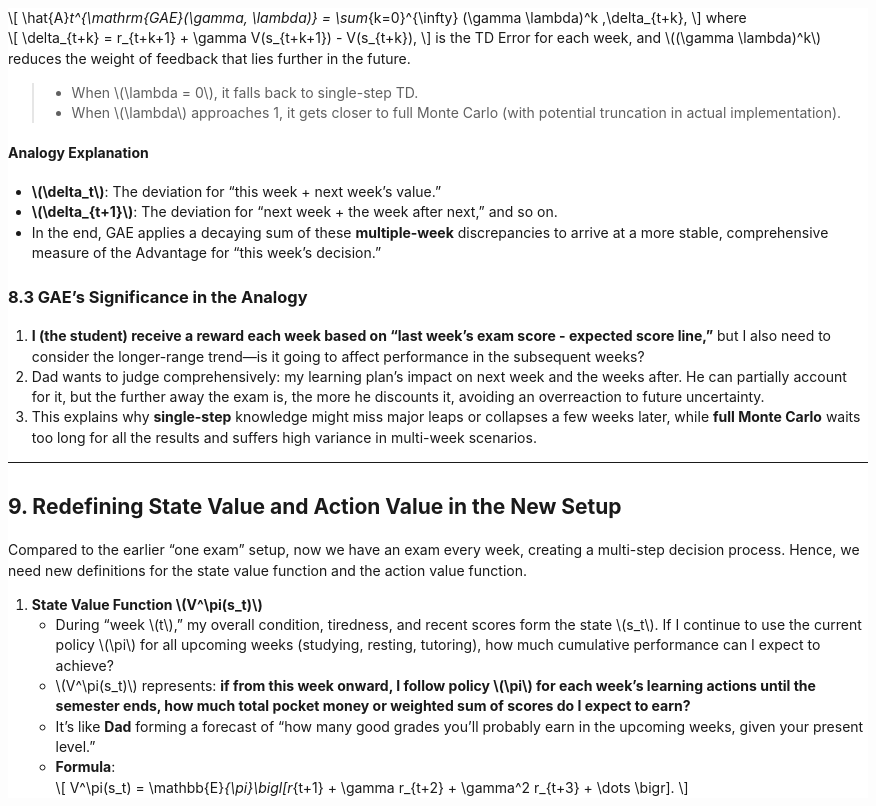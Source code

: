 \\[
\hat{A}_t^{\mathrm{GAE}(\gamma, \lambda)} 
= \sum_{k=0}^{\infty} (\gamma \lambda)^k \,\delta_{t+k},
\\]
where  
\\[
\delta_{t+k} = r_{t+k+1} + \gamma V(s_{t+k+1}) - V(s_{t+k}),
\\]
is the TD Error for each week, and \\((\gamma \lambda)^k\\) reduces the weight of feedback that lies further in the future.

> - When \\(\lambda = 0\\), it falls back to single-step TD.  
> - When \\(\lambda\\) approaches 1, it gets closer to full Monte Carlo (with potential truncation in actual implementation).

#### Analogy Explanation

- **\\(\delta_t\\)**: The deviation for “this week + next week’s value.”  
- **\\(\delta_{t+1}\\)**: The deviation for “next week + the week after next,” and so on.  
- In the end, GAE applies a decaying sum of these **multiple-week** discrepancies to arrive at a more stable, comprehensive measure of the Advantage for “this week’s decision.”

### 8.3 GAE’s Significance in the Analogy

1. **I (the student) receive a reward each week based on “last week’s exam score - expected score line,”** but I also need to consider the longer-range trend—is it going to affect performance in the subsequent weeks?  
2. Dad wants to judge comprehensively: my learning plan’s impact on next week and the weeks after. He can partially account for it, but the further away the exam is, the more he discounts it, avoiding an overreaction to future uncertainty.  
3. This explains why **single-step** knowledge might miss major leaps or collapses a few weeks later, while **full Monte Carlo** waits too long for all the results and suffers high variance in multi-week scenarios.

---

## 9. Redefining State Value and Action Value in the New Setup

Compared to the earlier “one exam” setup, now we have an exam every week, creating a multi-step decision process. Hence, we need new definitions for the state value function and the action value function.

1. **State Value Function \\(V^\pi(s_t)\\)**  
   - During “week \\(t\\),” my overall condition, tiredness, and recent scores form the state \\(s_t\\). If I continue to use the current policy \\(\pi\\) for all upcoming weeks (studying, resting, tutoring), how much cumulative performance can I expect to achieve?  
   - \\(V^\pi(s_t)\\) represents: **if from this week onward, I follow policy \\(\pi\\) for each week’s learning actions until the semester ends, how much total pocket money or weighted sum of scores do I expect to earn?**  
   - It’s like **Dad** forming a forecast of “how many good grades you’ll probably earn in the upcoming weeks, given your present level.”  
   - **Formula**:  
     \\[
     V^\pi(s_t) = \mathbb{E}_{\pi}\bigl[r_{t+1} + \gamma r_{t+2} + \gamma^2 r_{t+3} + \dots \bigr].
     \\]
